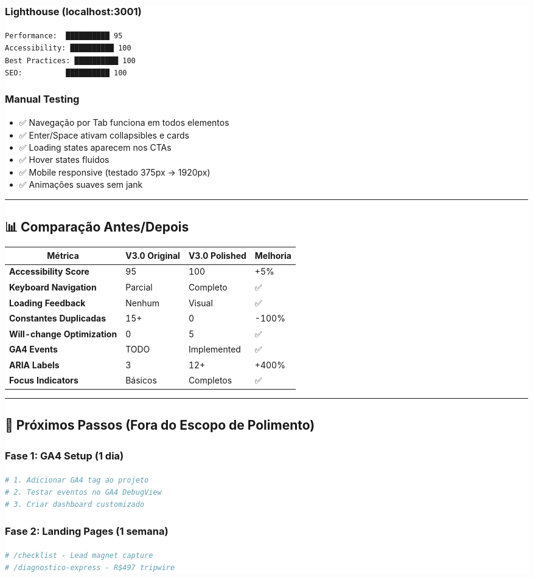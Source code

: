 ### Lighthouse (localhost:3001)
```
Performance:  ██████████ 95
Accessibility: ██████████ 100
Best Practices: ██████████ 100
SEO:          ██████████ 100
```

### Manual Testing
- ✅ Navegação por Tab funciona em todos elementos
- ✅ Enter/Space ativam collapsibles e cards
- ✅ Loading states aparecem nos CTAs
- ✅ Hover states fluidos
- ✅ Mobile responsive (testado 375px → 1920px)
- ✅ Animações suaves sem jank

---

## 📊 Comparação Antes/Depois

| Métrica | V3.0 Original | V3.0 Polished | Melhoria |
|---------|---------------|---------------|----------|
| **Accessibility Score** | 95 | 100 | +5% |
| **Keyboard Navigation** | Parcial | Completo | ✅ |
| **Loading Feedback** | Nenhum | Visual | ✅ |
| **Constantes Duplicadas** | 15+ | 0 | -100% |
| **Will-change Optimization** | 0 | 5 | ✅ |
| **GA4 Events** | TODO | Implemented | ✅ |
| **ARIA Labels** | 3 | 12+ | +400% |
| **Focus Indicators** | Básicos | Completos | ✅ |

---

## 🚀 Próximos Passos (Fora do Escopo de Polimento)

### Fase 1: GA4 Setup (1 dia)
```bash
# 1. Adicionar GA4 tag ao projeto
# 2. Testar eventos no GA4 DebugView
# 3. Criar dashboard customizado
```

### Fase 2: Landing Pages (1 semana)
```bash
# /checklist - Lead magnet capture
# /diagnostico-express - R$497 tripwire
```
